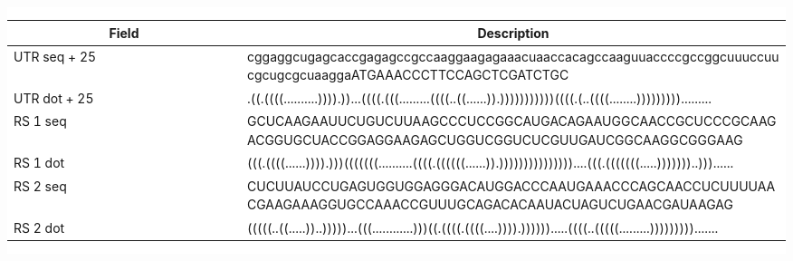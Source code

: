
<div style="overflow-x:auto;">

<table>
<colgroup>
<col width="30%" />
<col width="70%" />
</colgroup>
<thead>
<tr class="header">
<th>Field</th>
<th>Description</th>
</tr>
</thead>
<tbody>
<tr>
<td markdown="span">UTR seq + 25 </td>
<td markdown="span"> cggaggcugagcaccgagagccgccaaggaagagaaacuaaccacagccaaguuaccccgccggcuuuccuucgcugcgcuaaggaATGAAACCCTTCCAGCTCGATCTGC </td>
</tr>
<tr>
<td markdown="span">UTR dot + 25  </td>
<td markdown="span"> .((.((((..........)))).))...((((.(((.........((((..((......)).)))))))))))((((.(..((((........))))))))).........
</td>
</tr>


<tr>
<td markdown="span">RS 1 seq </td>
<td markdown="span"> GCUCAAGAAUUCUGUCUUAAGCCCUCCGGCAUGACAGAAUGGCAACCGCUCCCGCAAGACGGUGCUACCGGAGGAAGAGCUGGUCGGUCUCGUUGAUCGGCAAGGCGGGAAG
</td>
</tr>


<tr>
<td markdown="span">RS 1 dot </td>
<td markdown="span"> (((.((((......)))).)))(((((((..........((((.((((((......)).)))))))))))))))....(((.(((((((.....)))))))..)))......
</td>
</tr>


<tr>
<td markdown="span">RS 2 seq </td>
<td markdown="span"> CUCUUAUCCUGAGUGGUGGAGGGACAUGGACCCAAUGAAACCCAGCAACCUCUUUUAACGAAGAAAGGUGCCAAACCGUUUGCAGACACAAUACUAGUCUGAACGAUAAGAG
</td>
</tr>


<tr>
<td markdown="span">RS 2 dot </td>
<td markdown="span"> (((((..((.....))..)))))...(((............)))((.((((.((((....)))).)))))).....((((..(((((.........))))))))).......
</td>
</tr>
